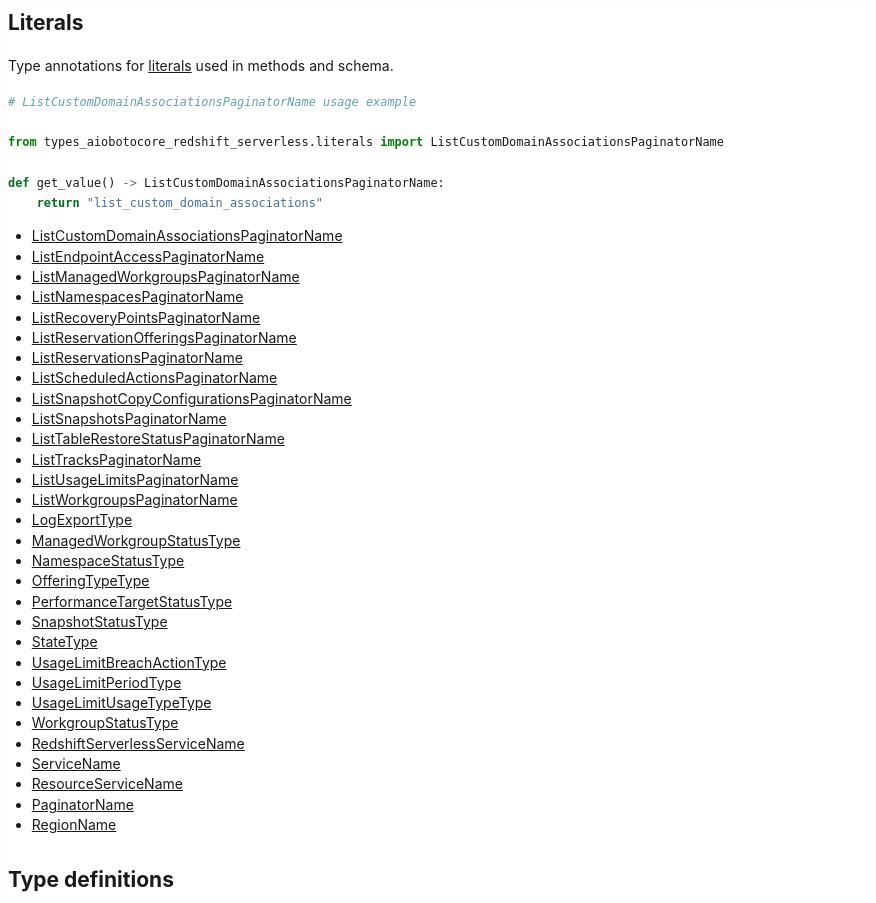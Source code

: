 




## Literals

Type annotations for [literals](./literals.md) used in methods and schema.

```python
# ListCustomDomainAssociationsPaginatorName usage example

from types_aiobotocore_redshift_serverless.literals import ListCustomDomainAssociationsPaginatorName

def get_value() -> ListCustomDomainAssociationsPaginatorName:
    return "list_custom_domain_associations"
```

- [ListCustomDomainAssociationsPaginatorName](./literals.md#listcustomdomainassociationspaginatorname)
- [ListEndpointAccessPaginatorName](./literals.md#listendpointaccesspaginatorname)
- [ListManagedWorkgroupsPaginatorName](./literals.md#listmanagedworkgroupspaginatorname)
- [ListNamespacesPaginatorName](./literals.md#listnamespacespaginatorname)
- [ListRecoveryPointsPaginatorName](./literals.md#listrecoverypointspaginatorname)
- [ListReservationOfferingsPaginatorName](./literals.md#listreservationofferingspaginatorname)
- [ListReservationsPaginatorName](./literals.md#listreservationspaginatorname)
- [ListScheduledActionsPaginatorName](./literals.md#listscheduledactionspaginatorname)
- [ListSnapshotCopyConfigurationsPaginatorName](./literals.md#listsnapshotcopyconfigurationspaginatorname)
- [ListSnapshotsPaginatorName](./literals.md#listsnapshotspaginatorname)
- [ListTableRestoreStatusPaginatorName](./literals.md#listtablerestorestatuspaginatorname)
- [ListTracksPaginatorName](./literals.md#listtrackspaginatorname)
- [ListUsageLimitsPaginatorName](./literals.md#listusagelimitspaginatorname)
- [ListWorkgroupsPaginatorName](./literals.md#listworkgroupspaginatorname)
- [LogExportType](./literals.md#logexporttype)
- [ManagedWorkgroupStatusType](./literals.md#managedworkgroupstatustype)
- [NamespaceStatusType](./literals.md#namespacestatustype)
- [OfferingTypeType](./literals.md#offeringtypetype)
- [PerformanceTargetStatusType](./literals.md#performancetargetstatustype)
- [SnapshotStatusType](./literals.md#snapshotstatustype)
- [StateType](./literals.md#statetype)
- [UsageLimitBreachActionType](./literals.md#usagelimitbreachactiontype)
- [UsageLimitPeriodType](./literals.md#usagelimitperiodtype)
- [UsageLimitUsageTypeType](./literals.md#usagelimitusagetypetype)
- [WorkgroupStatusType](./literals.md#workgroupstatustype)
- [RedshiftServerlessServiceName](./literals.md#redshiftserverlessservicename)
- [ServiceName](./literals.md#servicename)
- [ResourceServiceName](./literals.md#resourceservicename)
- [PaginatorName](./literals.md#paginatorname)
- [RegionName](./literals.md#regionname)




## Type definitions
